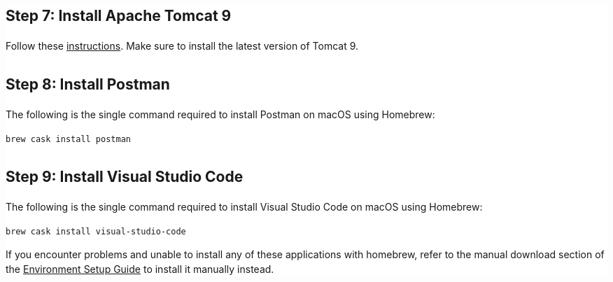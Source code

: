 ## Step 7: Install Apache Tomcat 9
Follow these [instructions](https://medium.com/@jeongwhanchoi/how-to-install-apache-tomcat-on-mac-os-x-605b1cb55252). Make sure to install the latest version of Tomcat 9. 

## Step 8: Install Postman

The following is the single command required to install Postman on macOS using Homebrew:

<code>brew cask install postman</code>

## Step 9: Install Visual Studio Code

The following is the single command required to install Visual Studio Code on macOS using Homebrew:

<code>brew cask install visual-studio-code</code>

If you encounter problems and unable to install any of these applications with homebrew, refer to the manual download section of the [Environment Setup Guide](https://github.com/210614-JavaFS/Enviroment-Setup) to install it manually instead. 


